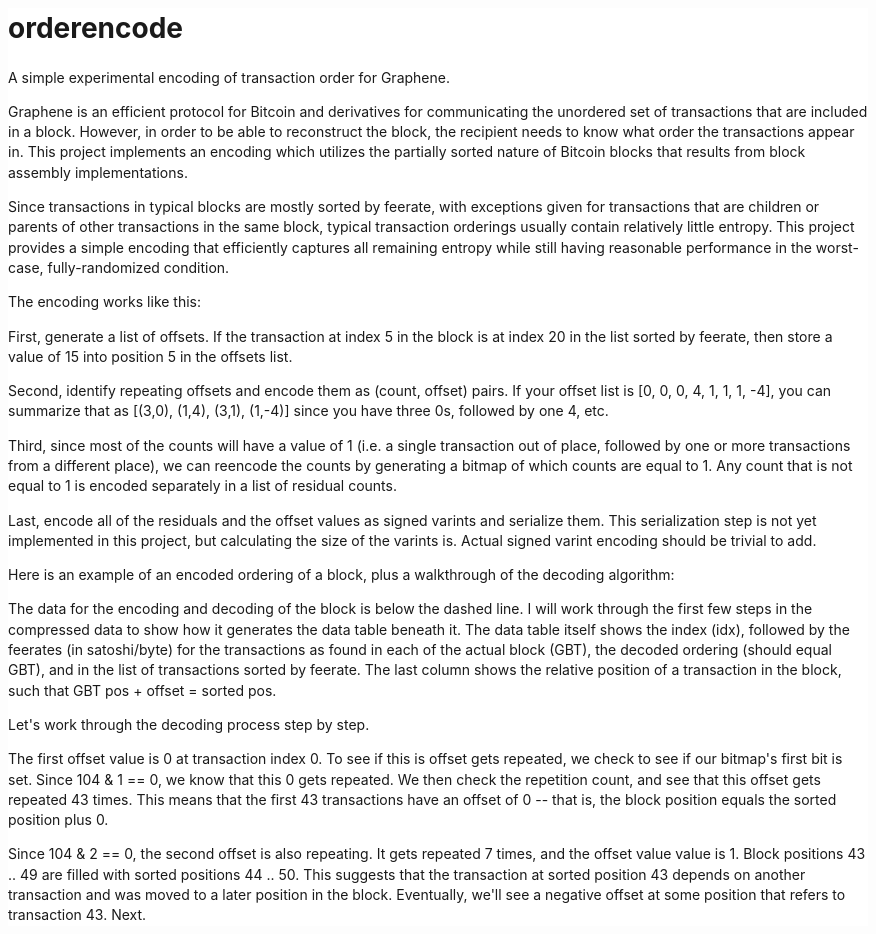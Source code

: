 # orderencode
A simple experimental encoding of transaction order for Graphene.

Graphene is an efficient protocol for Bitcoin and derivatives for communicating the unordered set of transactions that are included in a block. However, in order to be able to reconstruct the block, the recipient needs to know what order the transactions appear in. This project implements an encoding which utilizes the partially sorted nature of Bitcoin blocks that results from block assembly implementations.

Since transactions in typical blocks are mostly sorted by feerate, with exceptions given for transactions that are children or parents of other transactions in the same block, typical transaction orderings usually contain relatively little entropy. This project provides a simple encoding that efficiently captures all remaining entropy while still having reasonable performance in the worst-case, fully-randomized condition.

The encoding works like this:

First, generate a list of offsets. If the transaction at index 5 in the block is at index 20 in the list sorted by feerate, then store a value of 15 into position 5 in the offsets list.

Second, identify repeating offsets and encode them as (count, offset) pairs. If your offset list is [0, 0, 0, 4, 1, 1, 1, -4], you can summarize that as [(3,0), (1,4), (3,1), (1,-4)] since you have three 0s, followed by one 4, etc.

Third, since most of the counts will have a value of 1 (i.e. a single transaction out of place, followed by one or more transactions from a different place), we can reencode the counts by generating a bitmap of which counts are equal to 1. Any count that is not equal to 1 is encoded separately in a list of residual counts.

Last, encode all of the residuals and the offset values as signed varints and serialize them. This serialization step is not yet implemented in this project, but calculating the size of the varints is. Actual signed varint encoding should be trivial to add.



Here is an example of an encoded ordering of a block, plus a walkthrough of the decoding algorithm:



 The data for the encoding and decoding of the block is below the dashed line. I will work through the first few steps in the compressed data to show how it generates the data table beneath it. The data table itself shows the index (idx), followed by the feerates (in satoshi/byte) for the transactions as found in each of the actual block (GBT), the decoded ordering (should equal GBT), and in the list of transactions sorted by feerate. The last column shows the relative position of a transaction in the block, such that GBT pos + offset = sorted pos.

Let's work through the decoding process step by step.

The first offset value is 0 at transaction index 0. To see if this is offset gets repeated, we check to see if our bitmap's first bit is set. Since 104 & 1 == 0, we know that this 0 gets repeated. We then check the repetition count, and see that this offset gets repeated 43 times. This means that the first 43 transactions have an offset of 0 -- that is, the block position equals the sorted position plus 0.

Since 104 & 2 == 0, the second offset is also repeating. It gets repeated 7 times, and the offset value value is 1. Block positions 43 .. 49 are filled with sorted positions 44 .. 50. This suggests that the transaction at sorted position 43 depends on another transaction and was moved to a later position in the block. Eventually, we'll see a negative offset at some position that refers to transaction 43. Next.
